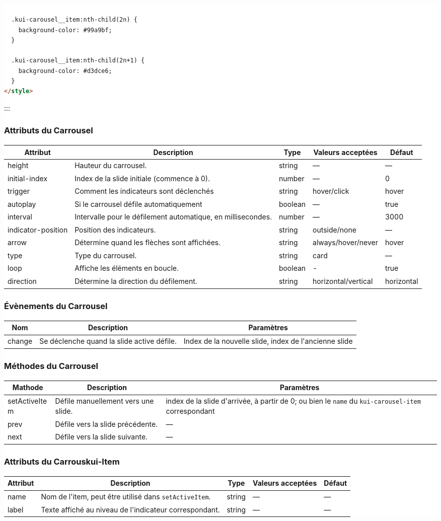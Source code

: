```html

  .kui-carousel__item:nth-child(2n) {
    background-color: #99a9bf;
  }

  .kui-carousel__item:nth-child(2n+1) {
    background-color: #d3dce6;
  }
</style>
```
:::

### Attributs du Carrousel
| Attribut      | Description          | Type      | Valeurs acceptées       | Défaut  |
|---------- |-------------- |---------- |--------------------------------  |-------- |
| height | Hauteur du carrousel. | string | — | — |
| initial-index | Index de la slide initiale (commence à 0). | number | — | 0 |
| trigger | Comment les indicateurs sont déclenchés | string | hover/click | hover |
| autoplay | Si le carrousel défile automatiquement | boolean | — | true |
| interval | Intervalle pour le défilement automatique, en millisecondes. | number | — | 3000 |
| indicator-position | Position des indicateurs. | string | outside/none | — |
| arrow | Détermine quand les flèches sont affichées. | string | always/hover/never | hover |
| type | Type du carrousel. | string | card | — |
| loop | Affiche les éléments en boucle. | boolean | - | true |
| direction | Détermine la direction du défilement. | string | horizontal/vertical | horizontal |

### Évènements du Carrousel
| Nom | Description | Paramètres |
|---------|---------|---------|
| change | Se déclenche quand la slide active défile. | Index de la nouvelle slide, index de l'ancienne slide |

### Méthodes du Carrousel
| Mathode | Description | Paramètres |
|---------- |-------------- | -- |
| setActiveItem | Défile manuellement vers une slide. | index de la slide d'arrivée, à partir de 0; ou bien le `name` du `kui-carousel-item` correspondant|
| prev | Défile vers la slide précédente. | — |
| next | Défile vers la slide suivante. | — |

### Attributs du Carrouskui-Item
| Attribut      | Description          | Type      | Valeurs acceptées       | Défaut  |
|---------- |-------------- |---------- |--------------------------------  |-------- |
| name | Nom de l'item, peut être utilisé dans `setActiveItem`. | string | — | — |
| label | Texte affiché au niveau de l'indicateur correspondant.| string | — | — |
